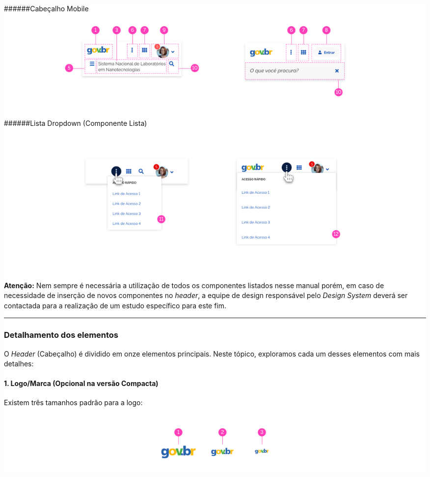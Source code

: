 ######Cabeçalho Mobile
![Exemplo Anatomia](imagens/header-anatomy-3.png)

######Lista Dropdown (Componente Lista)
![Exemplo Anatomia](imagens/header-anatomy-12.png)

**Atenção:** Nem sempre é necessária a utilização de todos os componentes listados nesse manual porém, em caso de necessidade de inserção de novos componentes no _header_, a equipe de design responsável pelo _Design System_ deverá ser contactada para a realização de um estudo específico para este fim.

---

### Detalhamento dos elementos

O _Header_ (Cabeçalho) é dividido em onze elementos principais. Neste tópico, exploramos cada um desses elementos com mais detalhes:

#### 1. Logo/Marca (Opcional na versão Compacta)

Existem três tamanhos padrão para a logo:

![Exemplo Anatomia](imagens/header-anatomy-4.png)
